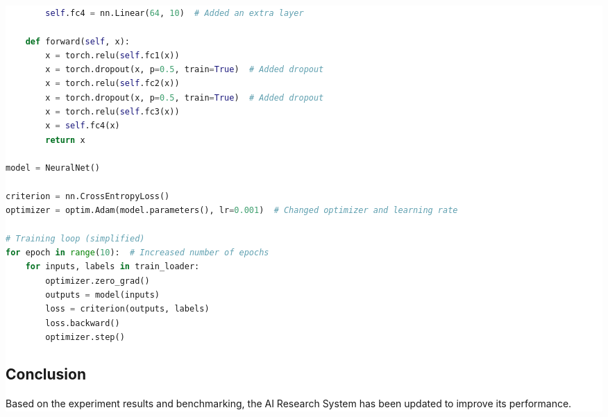 ```python
        self.fc4 = nn.Linear(64, 10)  # Added an extra layer

    def forward(self, x):
        x = torch.relu(self.fc1(x))
        x = torch.dropout(x, p=0.5, train=True)  # Added dropout
        x = torch.relu(self.fc2(x))
        x = torch.dropout(x, p=0.5, train=True)  # Added dropout
        x = torch.relu(self.fc3(x))
        x = self.fc4(x)
        return x

model = NeuralNet()

criterion = nn.CrossEntropyLoss()
optimizer = optim.Adam(model.parameters(), lr=0.001)  # Changed optimizer and learning rate

# Training loop (simplified)
for epoch in range(10):  # Increased number of epochs
    for inputs, labels in train_loader:
        optimizer.zero_grad()
        outputs = model(inputs)
        loss = criterion(outputs, labels)
        loss.backward()
        optimizer.step()
```

## Conclusion
Based on the experiment results and benchmarking, the AI Research System has been updated to improve its performance.
